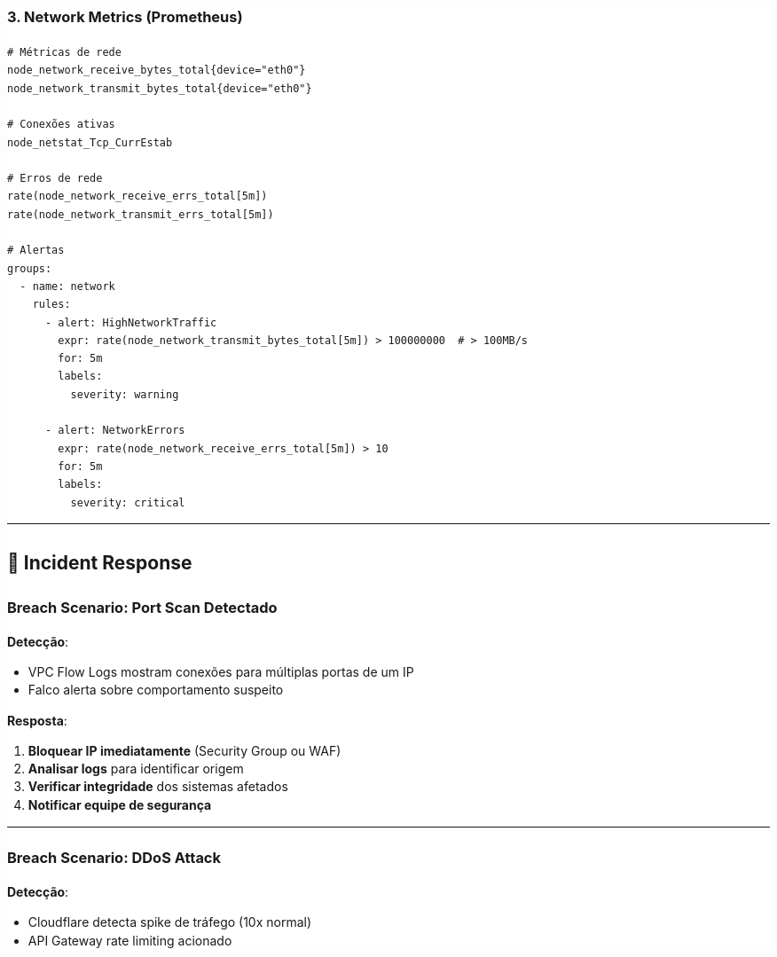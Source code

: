 ### 3. Network Metrics (Prometheus)

```prometheus
# Métricas de rede
node_network_receive_bytes_total{device="eth0"}
node_network_transmit_bytes_total{device="eth0"}

# Conexões ativas
node_netstat_Tcp_CurrEstab

# Erros de rede
rate(node_network_receive_errs_total[5m])
rate(node_network_transmit_errs_total[5m])

# Alertas
groups:
  - name: network
    rules:
      - alert: HighNetworkTraffic
        expr: rate(node_network_transmit_bytes_total[5m]) > 100000000  # > 100MB/s
        for: 5m
        labels:
          severity: warning

      - alert: NetworkErrors
        expr: rate(node_network_receive_errs_total[5m]) > 10
        for: 5m
        labels:
          severity: critical
```

---

## 🚨 Incident Response

### Breach Scenario: Port Scan Detectado

**Detecção**:
- VPC Flow Logs mostram conexões para múltiplas portas de um IP
- Falco alerta sobre comportamento suspeito

**Resposta**:
1. **Bloquear IP imediatamente** (Security Group ou WAF)
2. **Analisar logs** para identificar origem
3. **Verificar integridade** dos sistemas afetados
4. **Notificar equipe de segurança**

---

### Breach Scenario: DDoS Attack

**Detecção**:
- Cloudflare detecta spike de tráfego (10x normal)
- API Gateway rate limiting acionado
